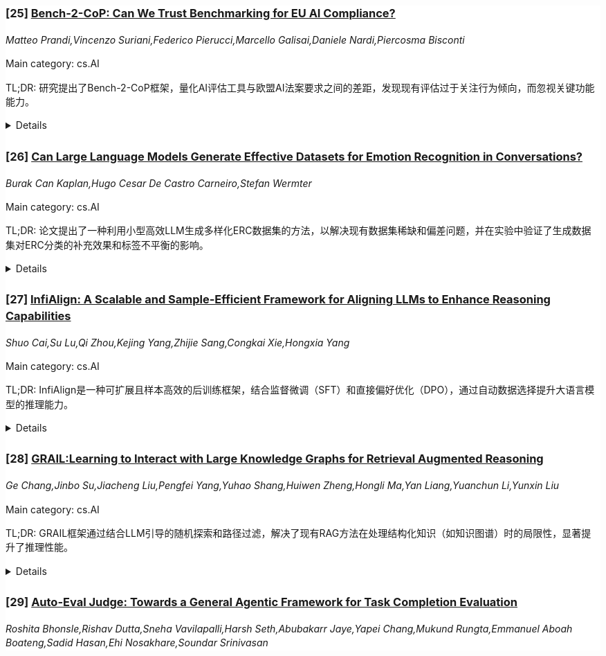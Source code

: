 ### [25] [Bench-2-CoP: Can We Trust Benchmarking for EU AI Compliance?](https://arxiv.org/abs/2508.05464)
*Matteo Prandi,Vincenzo Suriani,Federico Pierucci,Marcello Galisai,Daniele Nardi,Piercosma Bisconti*

Main category: cs.AI

TL;DR: 研究提出了Bench-2-CoP框架，量化AI评估工具与欧盟AI法案要求之间的差距，发现现有评估过于关注行为倾向，而忽视关键功能能力。


<details><summary>Details</summary></details>


### [26] [Can Large Language Models Generate Effective Datasets for Emotion Recognition in Conversations?](https://arxiv.org/abs/2508.05474)
*Burak Can Kaplan,Hugo Cesar De Castro Carneiro,Stefan Wermter*

Main category: cs.AI

TL;DR: 论文提出了一种利用小型高效LLM生成多样化ERC数据集的方法，以解决现有数据集稀缺和偏差问题，并在实验中验证了生成数据集对ERC分类的补充效果和标签不平衡的影响。


<details><summary>Details</summary></details>


### [27] [InfiAlign: A Scalable and Sample-Efficient Framework for Aligning LLMs to Enhance Reasoning Capabilities](https://arxiv.org/abs/2508.05496)
*Shuo Cai,Su Lu,Qi Zhou,Kejing Yang,Zhijie Sang,Congkai Xie,Hongxia Yang*

Main category: cs.AI

TL;DR: InfiAlign是一种可扩展且样本高效的后训练框架，结合监督微调（SFT）和直接偏好优化（DPO），通过自动数据选择提升大语言模型的推理能力。


<details><summary>Details</summary></details>


### [28] [GRAIL:Learning to Interact with Large Knowledge Graphs for Retrieval Augmented Reasoning](https://arxiv.org/abs/2508.05498)
*Ge Chang,Jinbo Su,Jiacheng Liu,Pengfei Yang,Yuhao Shang,Huiwen Zheng,Hongli Ma,Yan Liang,Yuanchun Li,Yunxin Liu*

Main category: cs.AI

TL;DR: GRAIL框架通过结合LLM引导的随机探索和路径过滤，解决了现有RAG方法在处理结构化知识（如知识图谱）时的局限性，显著提升了推理性能。


<details><summary>Details</summary></details>


### [29] [Auto-Eval Judge: Towards a General Agentic Framework for Task Completion Evaluation](https://arxiv.org/abs/2508.05508)
*Roshita Bhonsle,Rishav Dutta,Sneha Vavilapalli,Harsh Seth,Abubakarr Jaye,Yapei Chang,Mukund Rungta,Emmanuel Aboah Boateng,Sadid Hasan,Ehi Nosakhare,Soundar Srinivasan*
